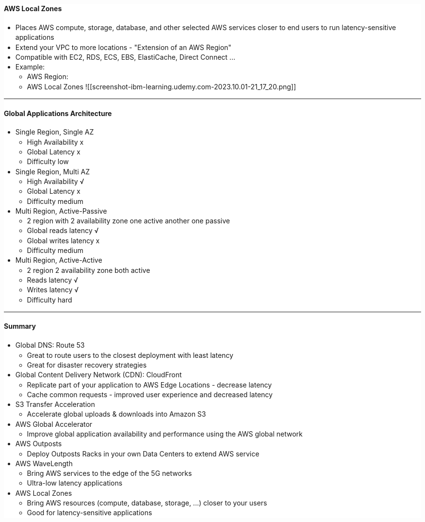 
#### AWS Local Zones
- Places AWS compute, storage, database, and other selected AWS services closer to end users to run latency-sensitive applications
- Extend your VPC to more locations - "Extension of an AWS Region"
- Compatible with EC2, RDS, ECS, EBS, ElastiCache, Direct Connect ...
- Example:
	- AWS Region:
	- AWS Local Zones
![[screenshot-ibm-learning.udemy.com-2023.10.01-21_17_20.png]]

---

#### Global Applications Architecture
- Single Region, Single AZ
	- High Availability x
	- Global Latency x 
	- Difficulty low
- Single Region, Multi AZ
	- High Availability √
	- Global Latency x
	- Difficulty medium
- Multi Region, Active-Passive
	- 2 region with 2 availability zone one active another one passive
	- Global reads latency √
	- Global writes latency x
	- Difficulty medium
- Multi Region, Active-Active
	- 2 region 2 availability zone both active
	- Reads latency √
	- Writes latency √
	- Difficulty hard

---

#### Summary
- Global DNS: Route 53
	- Great to route users to the closest deployment with least latency
	- Great for disaster recovery strategies
- Global Content Delivery Network (CDN): CloudFront
	- Replicate part of your application to AWS Edge Locations - decrease latency
	- Cache common requests - improved user experience and decreased latency
- S3 Transfer Acceleration
	- Accelerate global uploads & downloads into Amazon S3
- AWS Global Accelerator
	- Improve global application availability and performance using the AWS global network
- AWS Outposts
	- Deploy Outposts Racks in your own Data Centers to extend AWS service
- AWS WaveLength
	- Bring AWS services to the edge of the 5G networks
	- Ultra-low latency applications
- AWS Local Zones
	- Bring AWS resources (compute, database, storage, ...) closer to your users
	- Good for latency-sensitive applications